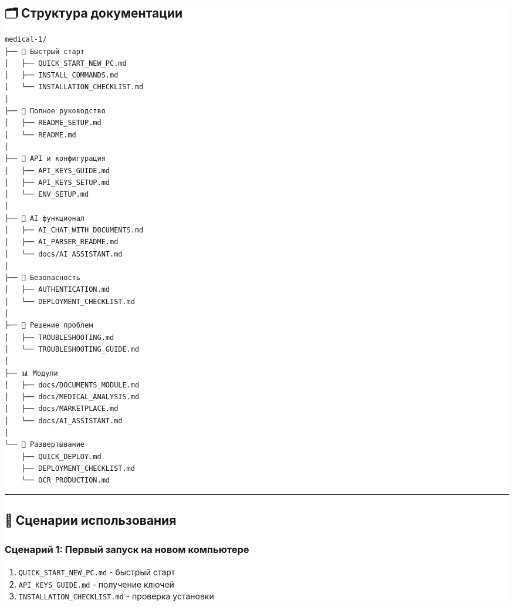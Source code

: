 ## 🗂️ Структура документации

```
medical-1/
├── 🚀 Быстрый старт
│   ├── QUICK_START_NEW_PC.md
│   ├── INSTALL_COMMANDS.md
│   └── INSTALLATION_CHECKLIST.md
│
├── 📖 Полное руководство
│   ├── README_SETUP.md
│   └── README.md
│
├── 🔑 API и конфигурация
│   ├── API_KEYS_GUIDE.md
│   ├── API_KEYS_SETUP.md
│   └── ENV_SETUP.md
│
├── 🤖 AI функционал
│   ├── AI_CHAT_WITH_DOCUMENTS.md
│   ├── AI_PARSER_README.md
│   └── docs/AI_ASSISTANT.md
│
├── 🔐 Безопасность
│   ├── AUTHENTICATION.md
│   └── DEPLOYMENT_CHECKLIST.md
│
├── 🐛 Решение проблем
│   ├── TROUBLESHOOTING.md
│   └── TROUBLESHOOTING_GUIDE.md
│
├── 📊 Модули
│   ├── docs/DOCUMENTS_MODULE.md
│   ├── docs/MEDICAL_ANALYSIS.md
│   ├── docs/MARKETPLACE.md
│   └── docs/AI_ASSISTANT.md
│
└── 🚀 Развертывание
    ├── QUICK_DEPLOY.md
    ├── DEPLOYMENT_CHECKLIST.md
    └── OCR_PRODUCTION.md
```

---

## 🎯 Сценарии использования

### Сценарий 1: Первый запуск на новом компьютере
1. `QUICK_START_NEW_PC.md` - быстрый старт
2. `API_KEYS_GUIDE.md` - получение ключей
3. `INSTALLATION_CHECKLIST.md` - проверка установки
